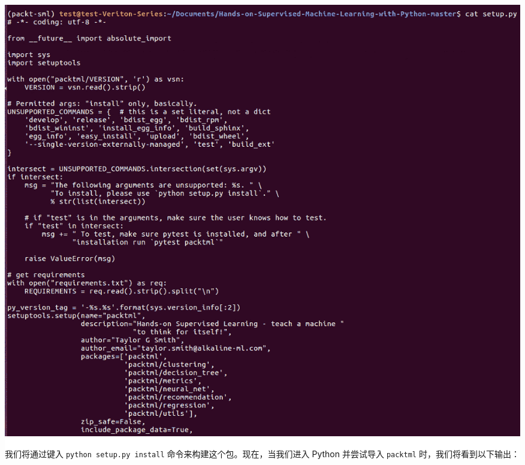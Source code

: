 ![](img/c57903bf-a407-461b-93d6-f2798ddf73a0.png)

我们将通过键入 `python setup.py install` 命令来构建这个包。现在，当我们进入 Python 并尝试导入 `packtml` 时，我们将看到以下输出：
